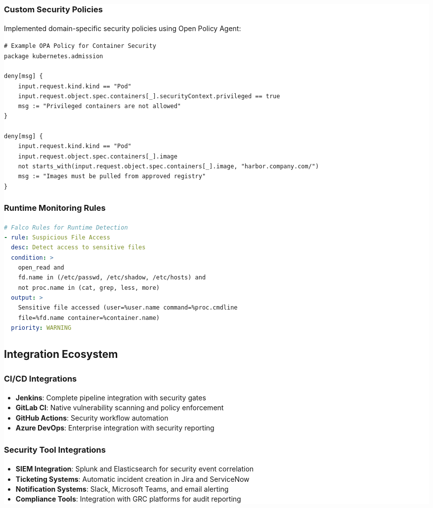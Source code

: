 ### Custom Security Policies

Implemented domain-specific security policies using Open Policy Agent:

```rego
# Example OPA Policy for Container Security
package kubernetes.admission

deny[msg] {
    input.request.kind.kind == "Pod"
    input.request.object.spec.containers[_].securityContext.privileged == true
    msg := "Privileged containers are not allowed"
}

deny[msg] {
    input.request.kind.kind == "Pod"
    input.request.object.spec.containers[_].image
    not starts_with(input.request.object.spec.containers[_].image, "harbor.company.com/")
    msg := "Images must be pulled from approved registry"
}
```

### Runtime Monitoring Rules

```yaml
# Falco Rules for Runtime Detection
- rule: Suspicious File Access
  desc: Detect access to sensitive files
  condition: >
    open_read and
    fd.name in (/etc/passwd, /etc/shadow, /etc/hosts) and
    not proc.name in (cat, grep, less, more)
  output: >
    Sensitive file accessed (user=%user.name command=%proc.cmdline 
    file=%fd.name container=%container.name)
  priority: WARNING
```

## Integration Ecosystem

### CI/CD Integrations

- **Jenkins**: Complete pipeline integration with security gates
- **GitLab CI**: Native vulnerability scanning and policy enforcement
- **GitHub Actions**: Security workflow automation
- **Azure DevOps**: Enterprise integration with security reporting

### Security Tool Integrations

- **SIEM Integration**: Splunk and Elasticsearch for security event correlation
- **Ticketing Systems**: Automatic incident creation in Jira and ServiceNow
- **Notification Systems**: Slack, Microsoft Teams, and email alerting
- **Compliance Tools**: Integration with GRC platforms for audit reporting
